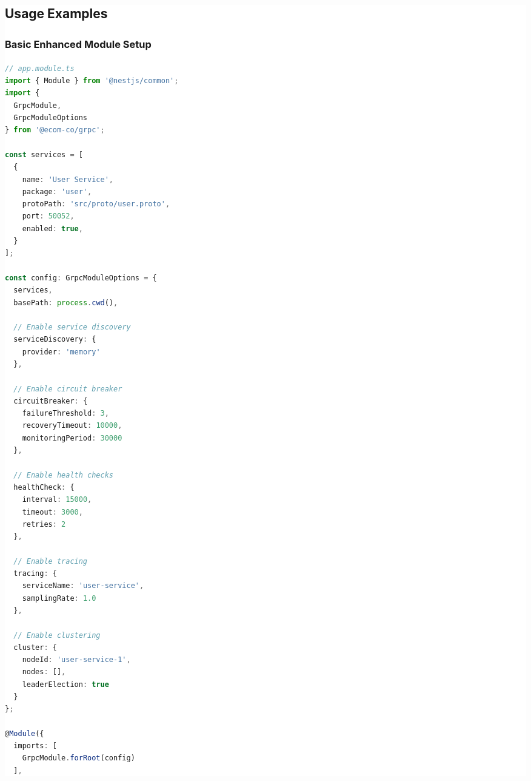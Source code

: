 ## Usage Examples

### Basic Enhanced Module Setup

```typescript
// app.module.ts
import { Module } from '@nestjs/common';
import { 
  GrpcModule, 
  GrpcModuleOptions 
} from '@ecom-co/grpc';

const services = [
  {
    name: 'User Service',
    package: 'user',
    protoPath: 'src/proto/user.proto',
    port: 50052,
    enabled: true,
  }
];

const config: GrpcModuleOptions = {
  services,
  basePath: process.cwd(),
  
  // Enable service discovery
  serviceDiscovery: {
    provider: 'memory'
  },
  
  // Enable circuit breaker
  circuitBreaker: {
    failureThreshold: 3,
    recoveryTimeout: 10000,
    monitoringPeriod: 30000
  },
  
  // Enable health checks
  healthCheck: {
    interval: 15000,
    timeout: 3000,
    retries: 2
  },
  
  // Enable tracing
  tracing: {
    serviceName: 'user-service',
    samplingRate: 1.0
  },
  
  // Enable clustering
  cluster: {
    nodeId: 'user-service-1',
    nodes: [],
    leaderElection: true
  }
};

@Module({
  imports: [
    GrpcModule.forRoot(config)
  ],
```